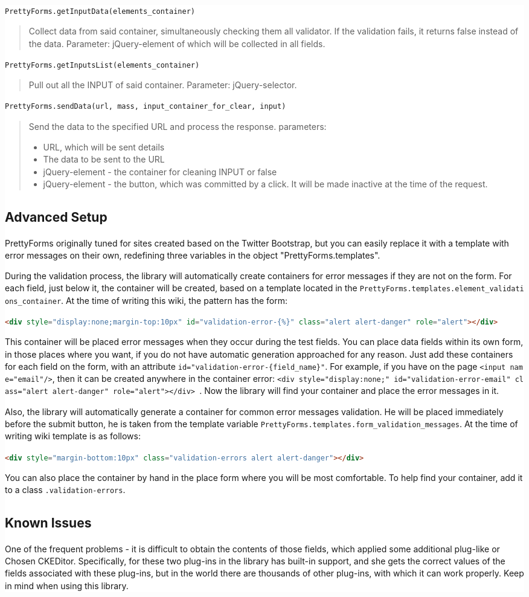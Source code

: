 `PrettyForms.getInputData(elements_container)`
> Collect data from said container, simultaneously checking them all validator. If the validation fails, it returns false instead of the data. Parameter: jQuery-element of which will be collected in all fields.

`PrettyForms.getInputsList(elements_container)`
> Pull out all the INPUT of said container. Parameter: jQuery-selector.

`PrettyForms.sendData(url, mass, input_container_for_clear, input)`
> Send the data to the specified URL and process the response. parameters:
> - URL, which will be sent details
> - The data to be sent to the URL
> - jQuery-element - the container for cleaning INPUT or false
> - jQuery-element - the button, which was committed by a click. It will be made inactive at the time of the request.

## Advanced Setup

PrettyForms originally tuned for sites created based on the Twitter Bootstrap, but you can easily replace it with a template with error messages on their own, redefining three variables in the object "PrettyForms.templates".

During the validation process, the library will automatically create containers for error messages if they are not on the form. For each field, just below it, the container will be created, based on a template located in the `PrettyForms.templates.element_validations_container`. At the time of writing this wiki, the pattern has the form:
```html
<div style="display:none;margin-top:10px" id="validation-error-{%}" class="alert alert-danger" role="alert"></div>
```
This container will be placed error messages when they occur during the test fields. You can place data fields within its own form, in those places where you want, if you do not have automatic generation approached for any reason. Just add these containers for each field on the form, with an attribute `id="validation-error-{field_name}"`. For example, if you have on the page `<input name="email"/>`, then it can be created anywhere in the container error: `<div style="display:none;" id="validation-error-email" class="alert alert-danger" role="alert"></div> `. Now the library will find your container and place the error messages in it.

Also, the library will automatically generate a container for common error messages validation. He will be placed immediately before the submit button, he is taken from the template variable `PrettyForms.templates.form_validation_messages`. At the time of writing wiki template is as follows:
```html
<div style="margin-bottom:10px" class="validation-errors alert alert-danger"></div>
```
You can also place the container by hand in the place form where you will be most comfortable. To help find your container, add it to a class `.validation-errors`.

## Known Issues

One of the frequent problems - it is difficult to obtain the contents of those fields, which applied some additional plug-like or Chosen CKEDitor. Specifically, for these two plug-ins in the library has built-in support, and she gets the correct values of the fields associated with these plug-ins, but in the world there are thousands of other plug-ins, with which it can work properly. Keep in mind when using this library.

